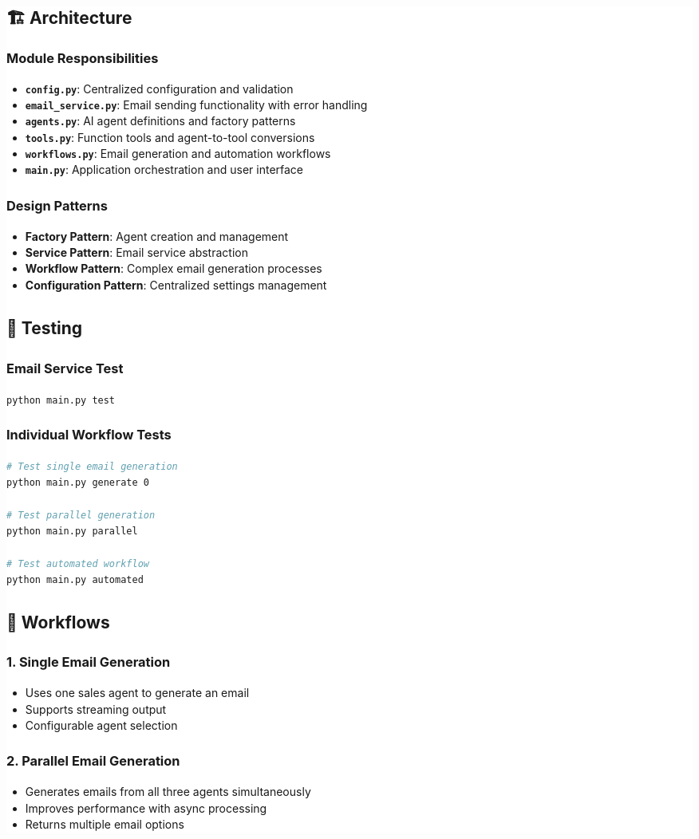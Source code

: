 ## 🏗️ Architecture

### **Module Responsibilities**

- **`config.py`**: Centralized configuration and validation
- **`email_service.py`**: Email sending functionality with error handling
- **`agents.py`**: AI agent definitions and factory patterns
- **`tools.py`**: Function tools and agent-to-tool conversions
- **`workflows.py`**: Email generation and automation workflows
- **`main.py`**: Application orchestration and user interface

### **Design Patterns**

- **Factory Pattern**: Agent creation and management
- **Service Pattern**: Email service abstraction
- **Workflow Pattern**: Complex email generation processes
- **Configuration Pattern**: Centralized settings management

## 🧪 Testing

### **Email Service Test**
```bash
python main.py test
```

### **Individual Workflow Tests**
```bash
# Test single email generation
python main.py generate 0

# Test parallel generation
python main.py parallel

# Test automated workflow
python main.py automated
```

## 🔄 Workflows

### **1. Single Email Generation**
- Uses one sales agent to generate an email
- Supports streaming output
- Configurable agent selection

### **2. Parallel Email Generation**
- Generates emails from all three agents simultaneously
- Improves performance with async processing
- Returns multiple email options
